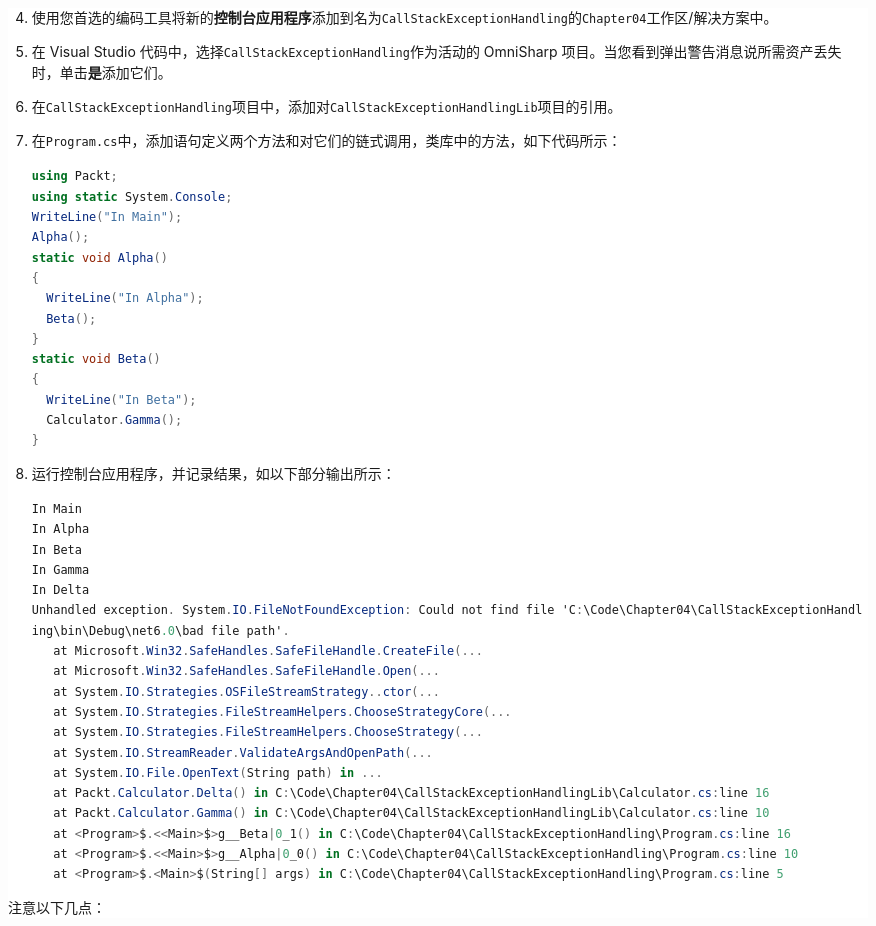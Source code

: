4.  使用您首选的编码工具将新的**控制台应用程序**添加到名为`CallStackExceptionHandling`的`Chapter04`工作区/解决方案中。
5.  在 Visual Studio 代码中，选择`CallStackExceptionHandling`作为活动的 OmniSharp 项目。当您看到弹出警告消息说所需资产丢失时，单击**是**添加它们。
6.  在`CallStackExceptionHandling`项目中，添加对`CallStackExceptionHandlingLib`项目的引用。
7.  在`Program.cs`中，添加语句定义两个方法和对它们的链式调用，类库中的方法，如下代码所示：

    ```cs
    using Packt;
    using static System.Console;
    WriteLine("In Main");
    Alpha();
    static void Alpha()
    {
      WriteLine("In Alpha");
      Beta();
    }
    static void Beta()
    {
      WriteLine("In Beta");
      Calculator.Gamma();
    } 
    ```

8.  运行控制台应用程序，并记录结果，如以下部分输出所示：

    ```cs
    In Main
    In Alpha
    In Beta
    In Gamma
    In Delta
    Unhandled exception. System.IO.FileNotFoundException: Could not find file 'C:\Code\Chapter04\CallStackExceptionHandling\bin\Debug\net6.0\bad file path'.
       at Microsoft.Win32.SafeHandles.SafeFileHandle.CreateFile(...
       at Microsoft.Win32.SafeHandles.SafeFileHandle.Open(...
       at System.IO.Strategies.OSFileStreamStrategy..ctor(...
       at System.IO.Strategies.FileStreamHelpers.ChooseStrategyCore(...
       at System.IO.Strategies.FileStreamHelpers.ChooseStrategy(...
       at System.IO.StreamReader.ValidateArgsAndOpenPath(...
       at System.IO.File.OpenText(String path) in ...
       at Packt.Calculator.Delta() in C:\Code\Chapter04\CallStackExceptionHandlingLib\Calculator.cs:line 16
       at Packt.Calculator.Gamma() in C:\Code\Chapter04\CallStackExceptionHandlingLib\Calculator.cs:line 10
       at <Program>$.<<Main>$>g__Beta|0_1() in C:\Code\Chapter04\CallStackExceptionHandling\Program.cs:line 16
       at <Program>$.<<Main>$>g__Alpha|0_0() in C:\Code\Chapter04\CallStackExceptionHandling\Program.cs:line 10
       at <Program>$.<Main>$(String[] args) in C:\Code\Chapter04\CallStackExceptionHandling\Program.cs:line 5 
    ```

注意以下几点：
